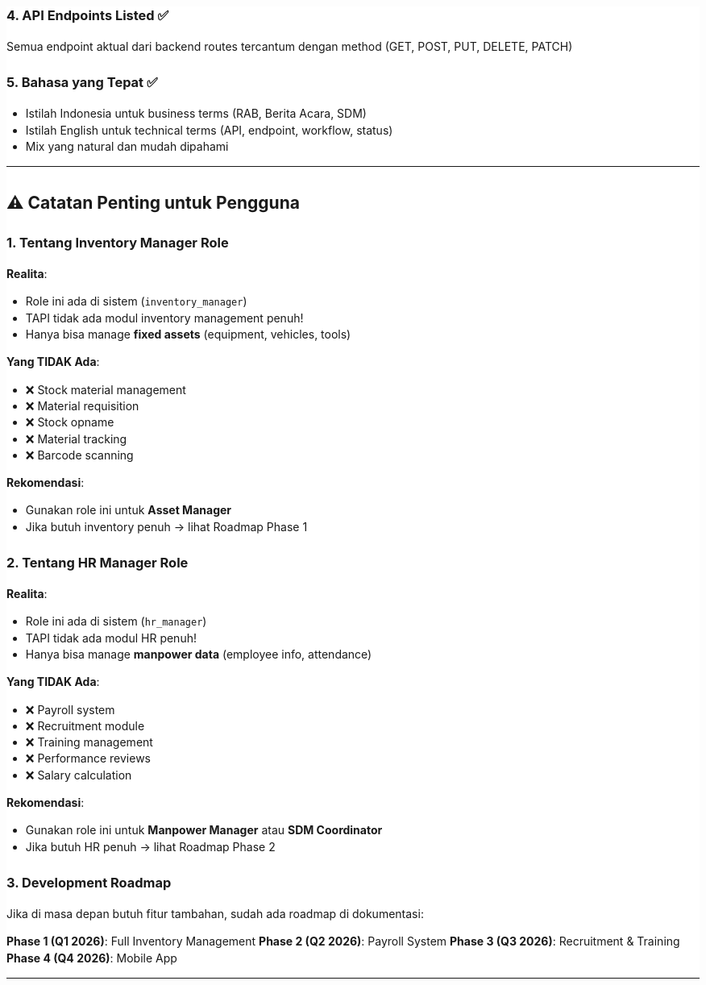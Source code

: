 ### 4. API Endpoints Listed ✅
Semua endpoint aktual dari backend routes tercantum dengan method (GET, POST, PUT, DELETE, PATCH)

### 5. Bahasa yang Tepat ✅
- Istilah Indonesia untuk business terms (RAB, Berita Acara, SDM)
- Istilah English untuk technical terms (API, endpoint, workflow, status)
- Mix yang natural dan mudah dipahami

---

## ⚠️ Catatan Penting untuk Pengguna

### 1. Tentang Inventory Manager Role

**Realita**:
- Role ini ada di sistem (`inventory_manager`)
- TAPI tidak ada modul inventory management penuh!
- Hanya bisa manage **fixed assets** (equipment, vehicles, tools)

**Yang TIDAK Ada**:
- ❌ Stock material management
- ❌ Material requisition
- ❌ Stock opname
- ❌ Material tracking
- ❌ Barcode scanning

**Rekomendasi**:
- Gunakan role ini untuk **Asset Manager**
- Jika butuh inventory penuh → lihat Roadmap Phase 1

### 2. Tentang HR Manager Role

**Realita**:
- Role ini ada di sistem (`hr_manager`)
- TAPI tidak ada modul HR penuh!
- Hanya bisa manage **manpower data** (employee info, attendance)

**Yang TIDAK Ada**:
- ❌ Payroll system
- ❌ Recruitment module
- ❌ Training management
- ❌ Performance reviews
- ❌ Salary calculation

**Rekomendasi**:
- Gunakan role ini untuk **Manpower Manager** atau **SDM Coordinator**
- Jika butuh HR penuh → lihat Roadmap Phase 2

### 3. Development Roadmap

Jika di masa depan butuh fitur tambahan, sudah ada roadmap di dokumentasi:

**Phase 1 (Q1 2026)**: Full Inventory Management
**Phase 2 (Q2 2026)**: Payroll System
**Phase 3 (Q3 2026)**: Recruitment & Training
**Phase 4 (Q4 2026)**: Mobile App

---